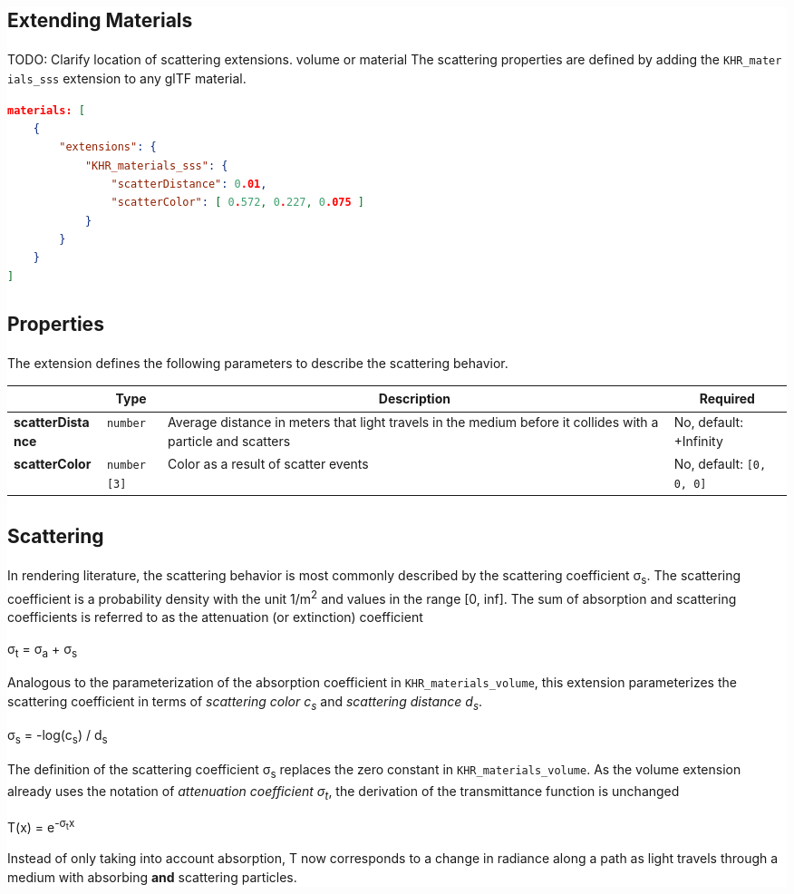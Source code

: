 ## Extending Materials

TODO: Clarify location of scattering extensions. volume or material
The scattering properties are defined by adding the `KHR_materials_sss` extension to any glTF material.

```json
materials: [
    {
        "extensions": {
            "KHR_materials_sss": {
                "scatterDistance": 0.01,
                "scatterColor": [ 0.572, 0.227, 0.075 ]
            }
        }
    }
]
```

## Properties

The extension defines the following parameters to describe the scattering behavior.

| | Type | Description | Required |
|-|------|-------------|----------|
| **scatterDistance** | `number` | Average distance in meters that light travels in the medium before it collides with a particle and scatters | No, default: +Infinity |
| **scatterColor** | `number[3]` | Color as a result of scatter events | No, default: `[0, 0, 0]` |


## Scattering

In rendering literature, the scattering behavior is most commonly described by the scattering coefficient σ<sub>s</sub>. The scattering coefficient is a probability density with the unit 1/m<sup>2</sup> and values in the range [0, inf]. The sum of absorption and scattering coefficients is referred to as the attenuation (or extinction) coefficient

σ<sub>t</sub> = σ<sub>a</sub> + σ<sub>s</sub>

Analogous to the parameterization of the absorption coefficient in `KHR_materials_volume`, this extension parameterizes the scattering coefficient in terms of *scattering color c<sub>s</sub>* and *scattering distance d<sub>s</sub>*. 

σ<sub>s</sub> = -log(c<sub>s</sub>) / d<sub>s</sub>

The definition of the scattering coefficient σ<sub>s</sub> replaces the zero constant in `KHR_materials_volume`. As the volume extension already uses the notation of *attenuation coefficient σ<sub>t</sub>*, the derivation of the transmittance function is unchanged

T(x) = e<sup>-σ<sub>t</sub>x</sup>

Instead of only taking into account absorption, T now corresponds to a change in radiance along a path as light travels through a medium with absorbing **and** scattering particles.

